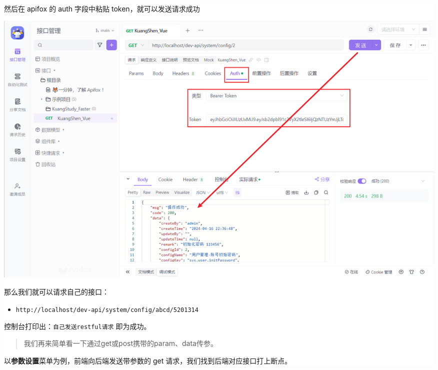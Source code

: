 

然后在 apifox 的 auth 字段中粘贴 token，就可以发送请求成功

![](若依分离(一).assets/21.png)



那么我们就可以请求自己的接口：

- `http://localhost/dev-api/system/config/abcd/5201314`

控制台打印出：`自己发送restful请求` 即为成功。

> 我们再来简单看一下通过get或post携带的param、data传参。

以**参数设置**菜单为例，前端向后端发送带参数的 get 请求，我们找到后端对应接口打上断点。
